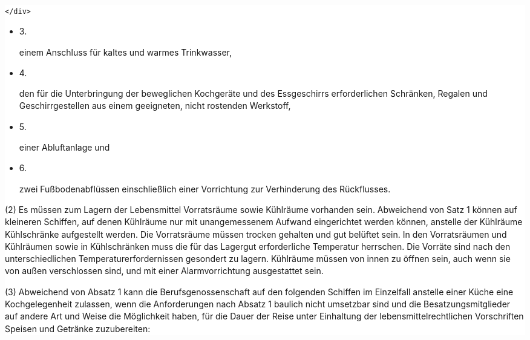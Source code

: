     </div>

  - 3\.
    
    <div>
    
    einem Anschluss für kaltes und warmes Trinkwasser,
    
    </div>

  - 4\.
    
    <div>
    
    den für die Unterbringung der beweglichen Kochgeräte und des
    Essgeschirrs erforderlichen Schränken, Regalen und Geschirrgestellen
    aus einem geeigneten, nicht rostenden Werkstoff,
    
    </div>

  - 5\.
    
    <div>
    
    einer Abluftanlage und
    
    </div>

  - 6\.
    
    <div>
    
    zwei Fußbodenabflüssen einschließlich einer Vorrichtung zur
    Verhinderung des Rückflusses.
    
    </div>

</div>

<div class="jurAbsatz">

(2) Es müssen zum Lagern der Lebensmittel Vorratsräume sowie Kühlräume
vorhanden sein. Abweichend von Satz 1 können auf kleineren Schiffen, auf
denen Kühlräume nur mit unangemessenem Aufwand eingerichtet werden
können, anstelle der Kühlräume Kühlschränke aufgestellt werden. Die
Vorratsräume müssen trocken gehalten und gut belüftet sein. In den
Vorratsräumen und Kühlräumen sowie in Kühlschränken muss die für das
Lagergut erforderliche Temperatur herrschen. Die Vorräte sind nach den
unterschiedlichen Temperaturerfordernissen gesondert zu lagern.
Kühlräume müssen von innen zu öffnen sein, auch wenn sie von außen
verschlossen sind, und mit einer Alarmvorrichtung ausgestattet sein.

</div>

<div class="jurAbsatz">

(3) Abweichend von Absatz 1 kann die Berufsgenossenschaft auf den
folgenden Schiffen im Einzelfall anstelle einer Küche eine
Kochgelegenheit zulassen, wenn die Anforderungen nach Absatz 1 baulich
nicht umsetzbar sind und die Besatzungsmitglieder auf andere Art und
Weise die Möglichkeit haben, für die Dauer der Reise unter Einhaltung
der lebensmittelrechtlichen Vorschriften Speisen und Getränke
zuzubereiten:
